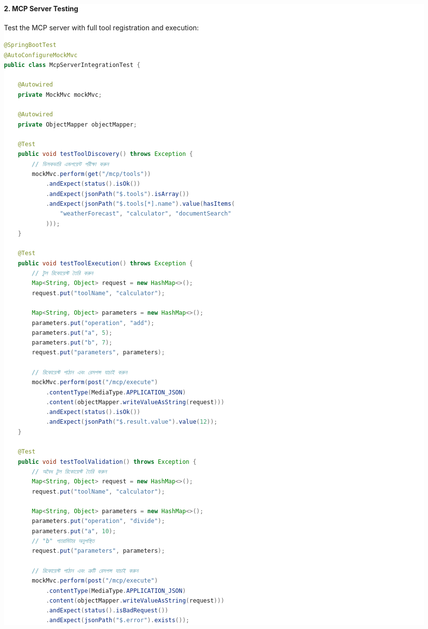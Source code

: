 #### 2. MCP Server Testing

Test the MCP server with full tool registration and execution:

```java
@SpringBootTest
@AutoConfigureMockMvc
public class McpServerIntegrationTest {
    
    @Autowired
    private MockMvc mockMvc;
    
    @Autowired
    private ObjectMapper objectMapper;
    
    @Test
    public void testToolDiscovery() throws Exception {
        // ডিসকভারি এন্ডপয়েন্ট পরীক্ষা করুন
        mockMvc.perform(get("/mcp/tools"))
            .andExpect(status().isOk())
            .andExpect(jsonPath("$.tools").isArray())
            .andExpect(jsonPath("$.tools[*].name").value(hasItems(
                "weatherForecast", "calculator", "documentSearch"
            )));
    }
    
    @Test
    public void testToolExecution() throws Exception {
        // টুল রিকোয়েস্ট তৈরি করুন
        Map<String, Object> request = new HashMap<>();
        request.put("toolName", "calculator");
        
        Map<String, Object> parameters = new HashMap<>();
        parameters.put("operation", "add");
        parameters.put("a", 5);
        parameters.put("b", 7);
        request.put("parameters", parameters);
        
        // রিকোয়েস্ট পাঠান এবং রেসপন্স যাচাই করুন
        mockMvc.perform(post("/mcp/execute")
            .contentType(MediaType.APPLICATION_JSON)
            .content(objectMapper.writeValueAsString(request)))
            .andExpect(status().isOk())
            .andExpect(jsonPath("$.result.value").value(12));
    }
    
    @Test
    public void testToolValidation() throws Exception {
        // অবৈধ টুল রিকোয়েস্ট তৈরি করুন
        Map<String, Object> request = new HashMap<>();
        request.put("toolName", "calculator");
        
        Map<String, Object> parameters = new HashMap<>();
        parameters.put("operation", "divide");
        parameters.put("a", 10);
        // "b" প্যারামিটার অনুপস্থিত
        request.put("parameters", parameters);
        
        // রিকোয়েস্ট পাঠান এবং ত্রুটি রেসপন্স যাচাই করুন
        mockMvc.perform(post("/mcp/execute")
            .contentType(MediaType.APPLICATION_JSON)
            .content(objectMapper.writeValueAsString(request)))
            .andExpect(status().isBadRequest())
            .andExpect(jsonPath("$.error").exists());
```